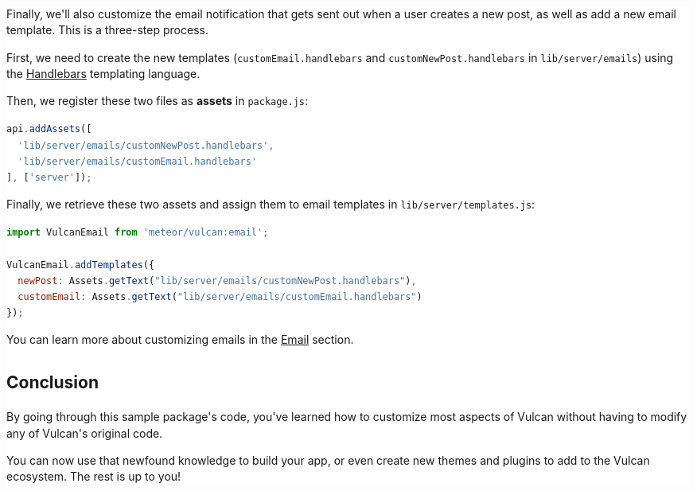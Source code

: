 Finally, we'll also customize the email notification that gets sent out when a user creates a new post, as well as add a new email template. This is a three-step process.

First, we need to create the new templates (`customEmail.handlebars` and `customNewPost.handlebars` in `lib/server/emails`) using the [Handlebars](http://handlebarsjs.com/) templating language.

Then, we register these two files as **assets** in `package.js`:

```js
api.addAssets([
  'lib/server/emails/customNewPost.handlebars',
  'lib/server/emails/customEmail.handlebars'
], ['server']);
```

Finally, we retrieve these two assets and assign them to email templates in `lib/server/templates.js`:

```js
import VulcanEmail from 'meteor/vulcan:email';

VulcanEmail.addTemplates({
  newPost: Assets.getText("lib/server/emails/customNewPost.handlebars"),
  customEmail: Assets.getText("lib/server/emails/customEmail.handlebars")
});
```

You can learn more about customizing emails in the [Email](email.html) section. 

## Conclusion

By going through this sample package's code, you've learned how to customize most aspects of Vulcan without having to modify any of Vulcan's original code. 

You can now use that newfound knowledge to build your app, or even create new themes and plugins to add to the Vulcan ecosystem. The rest is up to you!
